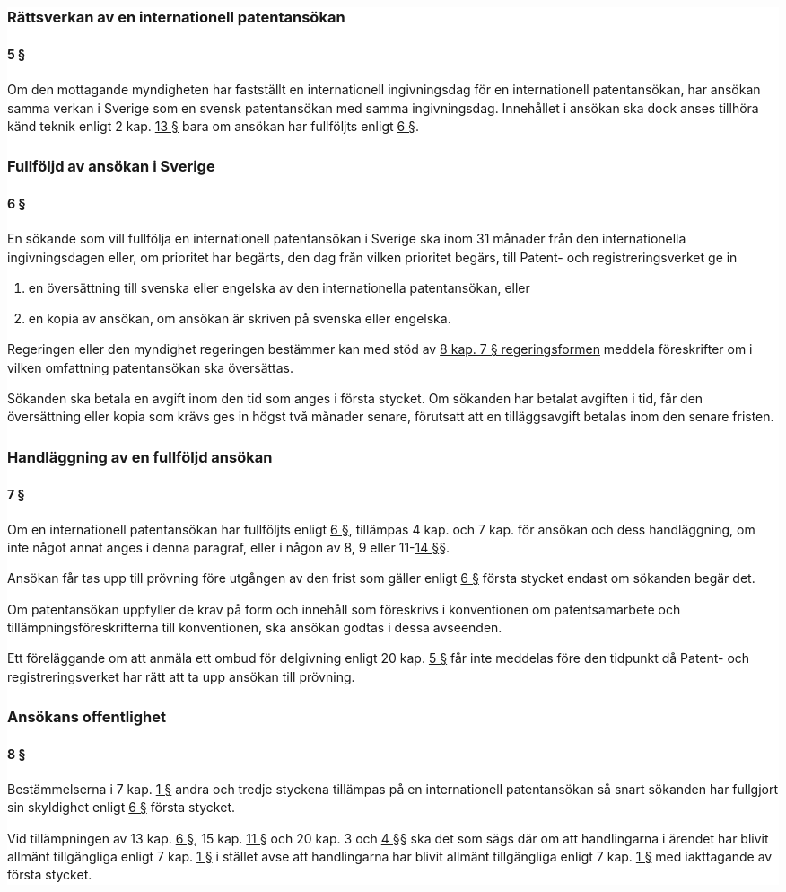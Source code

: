 ### Rättsverkan av en internationell patentansökan

#### 5 §

Om den mottagande myndigheten har fastställt en internationell ingivningsdag för en internationell patentansökan, har ansökan samma verkan i Sverige som en svensk patentansökan med samma ingivningsdag. Innehållet i ansökan ska dock anses tillhöra känd teknik enligt 2 kap. [13 §](#kap2.13) bara om ansökan har fullföljts enligt [6 §](#kap10.6).

### Fullföljd av ansökan i Sverige

#### 6 §

En sökande som vill fullfölja en internationell patentansökan i Sverige ska inom 31 månader från den internationella ingivningsdagen eller, om prioritet har begärts, den dag från vilken prioritet begärs, till Patent- och registreringsverket ge in

1. en översättning till svenska eller engelska av den internationella patentansökan, eller

2. en kopia av ansökan, om ansökan är skriven på svenska eller engelska.

Regeringen eller den myndighet regeringen bestämmer kan med stöd av [8 kap. 7 § regeringsformen](https://selex.se/eli/sfs/1974/152#kap8.7) meddela föreskrifter om i vilken omfattning patentansökan ska översättas.

Sökanden ska betala en avgift inom den tid som anges i första stycket. Om sökanden har betalat avgiften i tid, får den översättning eller kopia som krävs ges in högst två månader senare, förutsatt att en tilläggsavgift betalas inom den senare fristen.

### Handläggning av en fullföljd ansökan

#### 7 §

Om en internationell patentansökan har fullföljts enligt [6 §](#kap10.6), tillämpas 4 kap. och 7 kap. för ansökan och dess handläggning, om inte något annat anges i denna paragraf, eller i någon av 8, 9 eller 11-[14 §](#kap10.14)§.

Ansökan får tas upp till prövning före utgången av den frist som gäller enligt [6 §](#kap10.6) första stycket endast om sökanden begär det.

Om patentansökan uppfyller de krav på form och innehåll som föreskrivs i konventionen om patentsamarbete och tillämpningsföreskrifterna till konventionen, ska ansökan godtas i dessa avseenden.

Ett föreläggande om att anmäla ett ombud för delgivning enligt 20 kap. [5 §](#kap20.5) får inte meddelas före den tidpunkt då Patent- och registreringsverket har rätt att ta upp ansökan till prövning.

### Ansökans offentlighet

#### 8 §

Bestämmelserna i 7 kap. [1 §](#kap7.1) andra och tredje styckena tillämpas på en internationell patentansökan så snart sökanden har fullgjort sin skyldighet enligt [6 §](#kap10.6) första stycket.

Vid tillämpningen av 13 kap. [6 §](#kap13.6), 15 kap. [11 §](#kap15.11) och 20 kap. 3 och [4 §](#kap10.4)§ ska det som sägs där om att handlingarna i ärendet har blivit allmänt tillgängliga enligt 7 kap. [1 §](#kap7.1) i stället avse att handlingarna har blivit allmänt tillgängliga enligt 7 kap. [1 §](#kap7.1) med iakttagande av första stycket.
